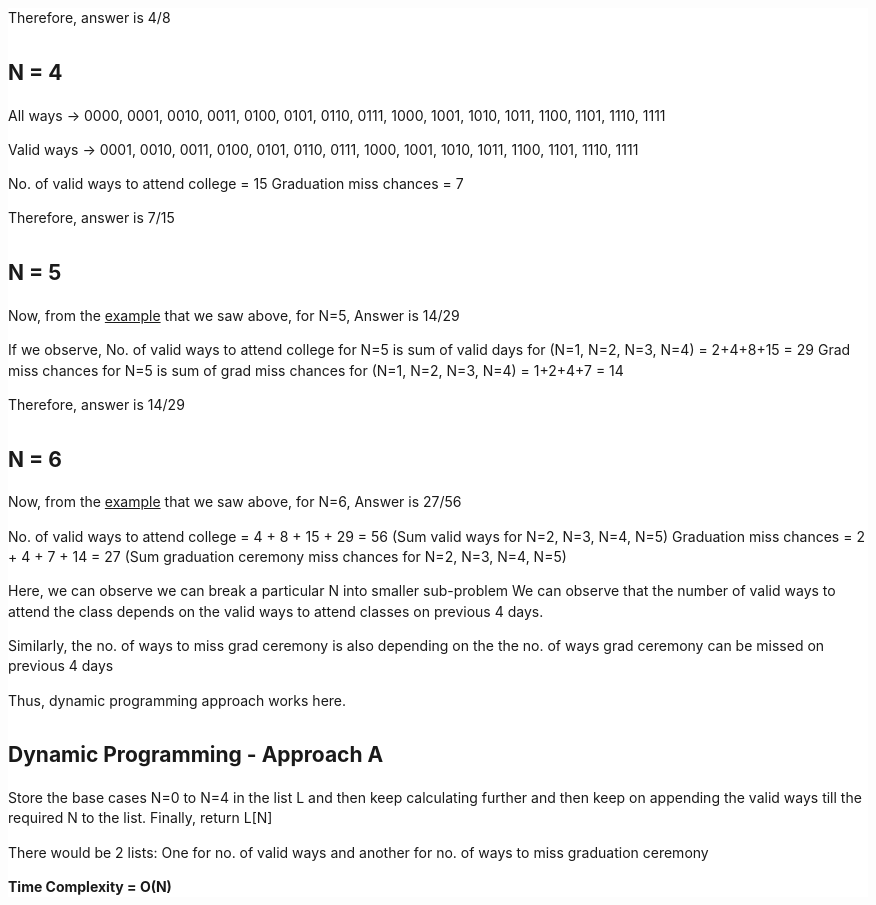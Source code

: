 Therefore, answer is 4/8


N = 4
-------
All ways -> 0000, 0001, 0010, 0011, 0100, 0101, 0110, 0111, 1000, 1001, 1010, 1011, 1100, 1101, 1110, 1111

Valid ways -> 0001, 0010, 0011, 0100, 0101, 0110, 0111, 1000, 1001, 1010, 1011, 1100, 1101, 1110, 1111

No. of valid ways to attend college = 15
Graduation miss chances = 7

Therefore, answer is 7/15



N = 5
-------

Now, from the [example](#example-2-n--5) that we saw above, for N=5, Answer is 14/29

If we observe,
No. of valid ways to attend college for N=5 is sum of valid days for (N=1, N=2, N=3, N=4) = 2+4+8+15 = 29
Grad miss chances for N=5 is sum of grad miss chances for (N=1, N=2, N=3, N=4) = 1+2+4+7 = 14

Therefore, answer is 14/29


N = 6
------

Now, from the [example](#example-2-n--6) that we saw above, for N=6, Answer is 27/56

No. of valid ways to attend college = 4 + 8 + 15 + 29 = 56 (Sum valid ways for N=2, N=3, N=4, N=5)
Graduation miss chances = 2 + 4 + 7 + 14 = 27 (Sum graduation ceremony miss chances for N=2, N=3, N=4, N=5)

Here, we can observe we can break a particular N into smaller sub-problem
We can observe that the number of valid ways to attend the class depends on the valid ways
to attend classes on previous 4 days.

Similarly, the no. of ways to miss grad ceremony is also depending on the the no. of ways grad ceremony
can be missed on previous 4 days

Thus, dynamic programming approach works here.

## Dynamic Programming - Approach A
Store the base cases N=0 to N=4 in the list L and then keep calculating further
and then keep on appending the valid ways till the required N to the list.
Finally, return L[N]

There would be 2 lists: One for no. of valid ways and another for no. of ways to miss graduation ceremony

**Time Complexity = O(N)**
